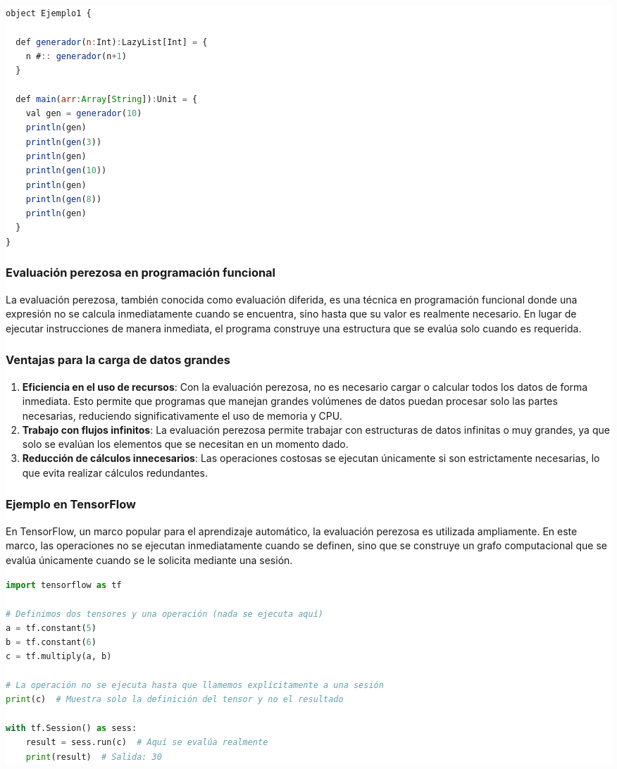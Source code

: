 ```jsx
object Ejemplo1 {

  def generador(n:Int):LazyList[Int] = {
    n #:: generador(n+1)
  }

  def main(arr:Array[String]):Unit = {
    val gen = generador(10)
    println(gen)
    println(gen(3))
    println(gen)
    println(gen(10))
    println(gen)
    println(gen(8))
    println(gen)
  }
}
```

### Evaluación perezosa en programación funcional

La evaluación perezosa, también conocida como evaluación diferida, es una técnica en programación funcional donde una expresión no se calcula inmediatamente cuando se encuentra, sino hasta que su valor es realmente necesario. En lugar de ejecutar instrucciones de manera inmediata, el programa construye una estructura que se evalúa solo cuando es requerida.

### Ventajas para la carga de datos grandes

1. **Eficiencia en el uso de recursos**: Con la evaluación perezosa, no es necesario cargar o calcular todos los datos de forma inmediata. Esto permite que programas que manejan grandes volúmenes de datos puedan procesar solo las partes necesarias, reduciendo significativamente el uso de memoria y CPU.
2. **Trabajo con flujos infinitos**: La evaluación perezosa permite trabajar con estructuras de datos infinitas o muy grandes, ya que solo se evalúan los elementos que se necesitan en un momento dado.
3. **Reducción de cálculos innecesarios**: Las operaciones costosas se ejecutan únicamente si son estrictamente necesarias, lo que evita realizar cálculos redundantes.

### Ejemplo en TensorFlow

En TensorFlow, un marco popular para el aprendizaje automático, la evaluación perezosa es utilizada ampliamente. En este marco, las operaciones no se ejecutan inmediatamente cuando se definen, sino que se construye un grafo computacional que se evalúa únicamente cuando se le solicita mediante una sesión.

```python
import tensorflow as tf

# Definimos dos tensores y una operación (nada se ejecuta aquí)
a = tf.constant(5)
b = tf.constant(6)
c = tf.multiply(a, b)

# La operación no se ejecuta hasta que llamemos explícitamente a una sesión
print(c)  # Muestra solo la definición del tensor y no el resultado

with tf.Session() as sess:
    result = sess.run(c)  # Aquí se evalúa realmente
    print(result)  # Salida: 30

```
